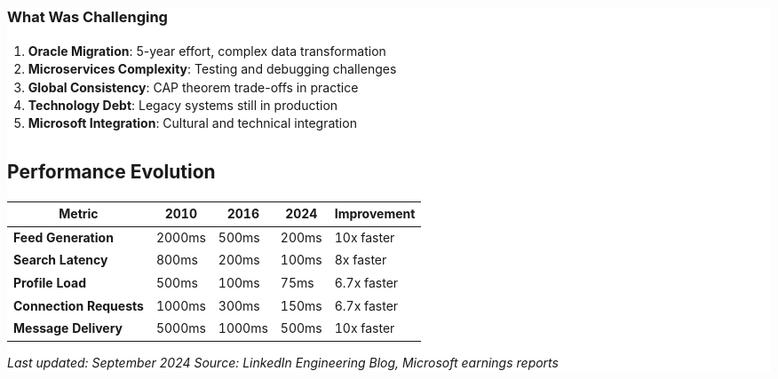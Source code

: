 ### What Was Challenging
1. **Oracle Migration**: 5-year effort, complex data transformation
2. **Microservices Complexity**: Testing and debugging challenges
3. **Global Consistency**: CAP theorem trade-offs in practice
4. **Technology Debt**: Legacy systems still in production
5. **Microsoft Integration**: Cultural and technical integration

## Performance Evolution

| Metric | 2010 | 2016 | 2024 | Improvement |
|--------|------|------|------|-------------|
| **Feed Generation** | 2000ms | 500ms | 200ms | 10x faster |
| **Search Latency** | 800ms | 200ms | 100ms | 8x faster |
| **Profile Load** | 500ms | 100ms | 75ms | 6.7x faster |
| **Connection Requests** | 1000ms | 300ms | 150ms | 6.7x faster |
| **Message Delivery** | 5000ms | 1000ms | 500ms | 10x faster |

*Last updated: September 2024*
*Source: LinkedIn Engineering Blog, Microsoft earnings reports*